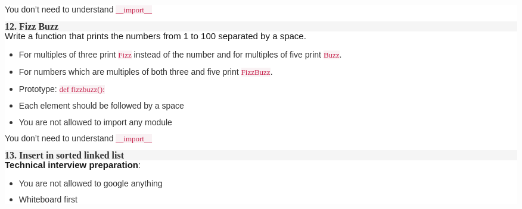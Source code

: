 <p style='margin-right:0cm;margin-left:0cm;font-size:15px;font-family:"Calibri",sans-serif;margin-top:0cm;margin-bottom:7.5pt;line-height:107%;'><span style='font-size:14px;font-family:"Arial",sans-serif;color:#333333;'>You don&rsquo;t need to understand&nbsp;</span><code style='font-family:"Courier New"; border-box;border-radius: 4px;'><span style="font-size:13px;font-family:Consolas;color:#C7254E;background:#F9F2F4;">__import__</span></code></p>
<h3 style='margin-top:0cm;margin-right:0cm;margin-bottom:0cm;margin-left:0cm;line-height:107%;font-size:16px;font-family:"Calibri Light",sans-serif;color:#1F3763;font-weight:normal;background:whitesmoke;'><strong><span style='font-family:"inherit",serif;color:#333333;'>12. Fizz Buzz</span></strong></h3>
<p style='margin-right:0cm;margin-left:0cm;font-size:15px;font-family:"Calibri",sans-serif;margin-top:0cm;margin-bottom:7.5pt;line-height:107%;'><span data-id="4427" id="user_id">Write a function that prints the numbers from 1 to 100 separated by a space.</span></p>
<ul style="margin-bottom:0cm;" type="disc">
    <li style='margin-top:0cm;margin-right:0cm;margin-bottom:8.0pt;margin-left:0cm;line-height:normal;font-size:15px;font-family:"Calibri",sans-serif;color:#333333;'><span style='font-size:14px;font-family:"Arial",sans-serif;'>For multiples of three print&nbsp;</span><code style='font-family:"Courier New"; border-box;border-radius: 4px;'><span style="font-size:13px;font-family:Consolas;color:#C7254E;background:#F9F2F4;">Fizz</span></code><span style='font-size:14px;font-family:"Arial",sans-serif;'>&nbsp;instead of the number and for multiples of five print&nbsp;</span><code style='font-family:"Courier New"; border-box;border-radius: 4px;'><span style="font-size:13px;font-family:Consolas;color:#C7254E;background:#F9F2F4;">Buzz</span></code><span style='font-size:14px;font-family:"Arial",sans-serif;'>.</span></li>
    <li style='margin-top:0cm;margin-right:0cm;margin-bottom:8.0pt;margin-left:0cm;line-height:normal;font-size:15px;font-family:"Calibri",sans-serif;color:#333333;'><span style='font-size:14px;font-family:"Arial",sans-serif;'>For numbers which are multiples of both three and five print&nbsp;</span><code style='font-family:"Courier New"; border-box;border-radius: 4px;'><span style="font-size:13px;font-family:Consolas;color:#C7254E;background:#F9F2F4;">FizzBuzz</span></code><span style='font-size:14px;font-family:"Arial",sans-serif;'>.</span></li>
    <li style='margin-top:0cm;margin-right:0cm;margin-bottom:8.0pt;margin-left:0cm;line-height:normal;font-size:15px;font-family:"Calibri",sans-serif;color:#333333;'><span style='font-size:14px;font-family:"Arial",sans-serif;'>Prototype:&nbsp;</span><code style='font-family:"Courier New"; border-box;border-radius: 4px;'><span style="font-size:13px;font-family:Consolas;color:#C7254E;background:#F9F2F4;">def fizzbuzz():</span></code></li>
    <li style='margin-top:0cm;margin-right:0cm;margin-bottom:8.0pt;margin-left:0cm;line-height:normal;font-size:15px;font-family:"Calibri",sans-serif;color:#333333;'><span style='font-size:14px;font-family:"Arial",sans-serif;'>Each element should be followed by a space</span></li>
    <li style='margin-top:0cm;margin-right:0cm;margin-bottom:8.0pt;margin-left:0cm;line-height:normal;font-size:15px;font-family:"Calibri",sans-serif;color:#333333;'><span style='font-size:14px;font-family:"Arial",sans-serif;'>You are not allowed to import any module</span></li>
</ul>
<p style='margin-right:0cm;margin-left:0cm;font-size:15px;font-family:"Calibri",sans-serif;margin-top:0cm;margin-bottom:7.5pt;line-height:107%;'><span style='font-size:14px;font-family:"Arial",sans-serif;color:#333333;'>You don&rsquo;t need to understand&nbsp;</span><code style='font-family:"Courier New"; border-box;border-radius: 4px;'><span style="font-size:13px;font-family:Consolas;color:#C7254E;background:#F9F2F4;">__import__</span></code></p>
<h3 style='margin-top:0cm;margin-right:0cm;margin-bottom:0cm;margin-left:0cm;line-height:107%;font-size:16px;font-family:"Calibri Light",sans-serif;color:#1F3763;font-weight:normal;background:whitesmoke;'><strong><span style='font-family:"inherit",serif;color:#333333;'>13. Insert in sorted linked list</span></strong></h3>
<p style='margin-right:0cm;margin-left:0cm;font-size:15px;font-family:"Calibri",sans-serif;margin-top:0cm;margin-bottom:7.5pt;line-height:107%;'><strong><span data-id="4427" id="user_id">Technical interview preparation</span></strong><span style='font-size:14px;font-family:"Arial",sans-serif;color:#333333;'>:</span></p>
<ul style="margin-bottom:0cm;" type="disc">
    <li style='margin-top:0cm;margin-right:0cm;margin-bottom:8.0pt;margin-left:0cm;line-height:normal;font-size:15px;font-family:"Calibri",sans-serif;color:#333333;'><span style='font-size:14px;font-family:"Arial",sans-serif;'>You are not allowed to google anything</span></li>
    <li style='margin-top:0cm;margin-right:0cm;margin-bottom:8.0pt;margin-left:0cm;line-height:normal;font-size:15px;font-family:"Calibri",sans-serif;color:#333333;'><span style='font-size:14px;font-family:"Arial",sans-serif;'>Whiteboard first</span></li>
</ul>